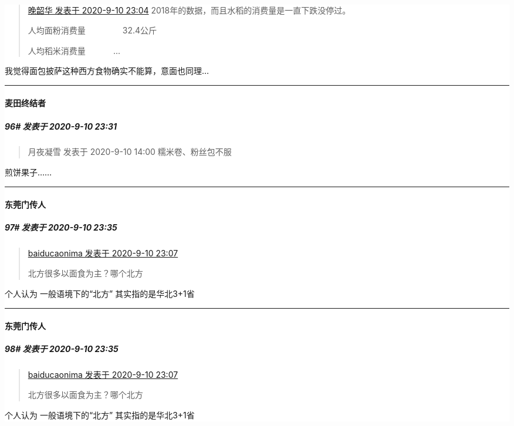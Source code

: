 

<blockquote><a href="httphttps://bbs.saraba1st.com/2b/forum.php?mod=redirect&amp;goto=findpost&amp;pid=48701140&amp;ptid=1959197" target="_blank">晚韶华 发表于 2020-9-10 23:04</a>
2018年的数据，而且水稻的消费量是一直下跌没停过。

人均面粉消费量                32.4公斤 

人均稻米消费量            ...</blockquote>
我觉得面包披萨这种西方食物确实不能算，意面也同理…







*****

####  麦田终结者  
##### 96#       发表于 2020-9-10 23:31



<blockquote>月夜凝雪 发表于 2020-9-10 14:00
糯米卷、粉丝包不服</blockquote>
煎饼果子……







*****

####  东莞门传人  
##### 97#       发表于 2020-9-10 23:35



<blockquote><a href="httphttps://bbs.saraba1st.com/2b/forum.php?mod=redirect&amp;goto=findpost&amp;pid=48701156&amp;ptid=1959197" target="_blank">baiducaonima 发表于 2020-9-10 23:07</a>

北方很多以面食为主？哪个北方</blockquote>
个人认为 一般语境下的“北方” 其实指的是华北3+1省







*****

####  东莞门传人  
##### 98#       发表于 2020-9-10 23:35



<blockquote><a href="httphttps://bbs.saraba1st.com/2b/forum.php?mod=redirect&amp;goto=findpost&amp;pid=48701156&amp;ptid=1959197" target="_blank">baiducaonima 发表于 2020-9-10 23:07</a>

北方很多以面食为主？哪个北方</blockquote>
个人认为 一般语境下的“北方” 其实指的是华北3+1省

